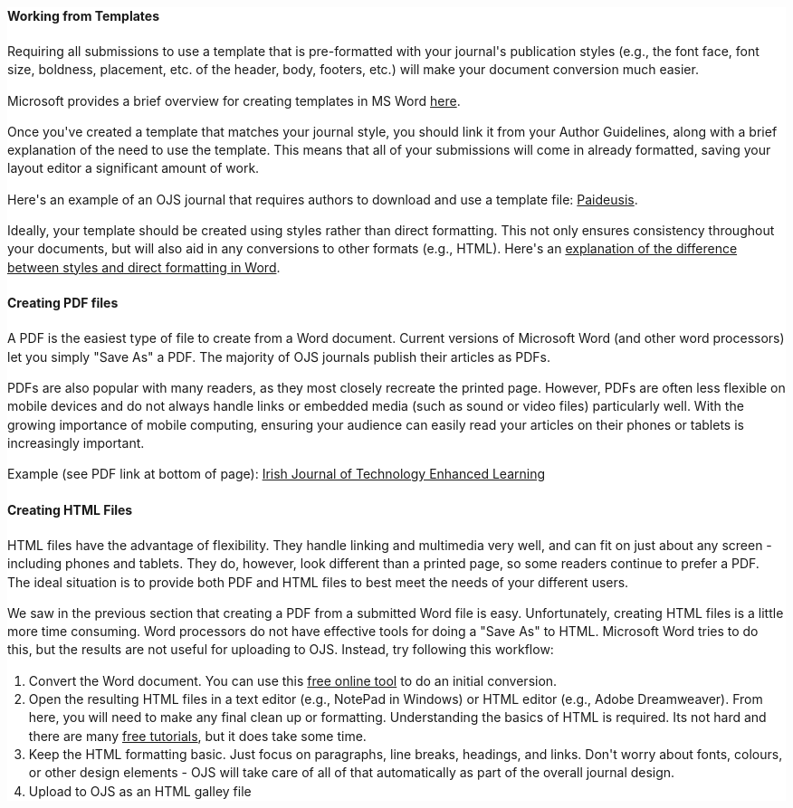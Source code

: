 #### Working from Templates

Requiring all submissions to use a template that is pre-formatted with your journal's publication styles \(e.g., the font face, font size, boldness, placement, etc. of the header, body, footers, etc.\) will make your document conversion much easier.

Microsoft provides a brief overview for creating templates in MS Word [here](https://support.office.com/en-us/article/create-a-template-86a1d089-5ae2-4d53-9042-1191bce57deb).

Once you've created a template that matches your journal style, you should link it from your Author Guidelines, along with a brief explanation of the need to use the template. This means that all of your submissions will come in already formatted, saving your layout editor a significant amount of work.

Here's an example of an OJS journal that requires authors to download and use a template file: [Paideusis](https://journals.sfu.ca/pie/index.php/pie#authorGuidelines).

Ideally, your template should be created using styles rather than direct formatting. This not only ensures consistency throughout your documents, but will also aid in any conversions to other formats \(e.g., HTML\). Here's an [explanation of the difference between styles and direct formatting in Word](https://support.office.com/en-us/article/Style-basics-in-Word-d382f84d-5c38-4444-98a5-9cbb6ede1ba4?CorrelationId=1b00844c-a9dc-4d62-98df-a966f30d4b20&ui=en-US&rs=en-US&ad=US&ocmsassetID=HA010230882).

#### Creating PDF files

A PDF is the easiest type of file to create from a Word document. Current versions of Microsoft Word \(and other word processors\) let you simply "Save As" a PDF. The majority of OJS journals publish their articles as PDFs.

PDFs are also popular with many readers, as they most closely recreate the printed page. However, PDFs are often less flexible on mobile devices and do not always handle links or embedded media \(such as sound or video files\) particularly well. With the growing importance of mobile computing, ensuring your audience can easily read your articles on their phones or tablets is increasingly important.

Example \(see PDF link at bottom of page\): [Irish Journal of Technology Enhanced Learning](http://www.journal.ilta.ie/index.php/telji/article/view/22/51)

#### Creating HTML Files

HTML files have the advantage of flexibility. They handle linking and multimedia very well, and can fit on just about any screen - including phones and tablets. They do, however, look different than a printed page, so some readers continue to prefer a PDF. The ideal situation is to provide both PDF and HTML files to best meet the needs of your different users.

We saw in the previous section that creating a PDF from a submitted Word file is easy. Unfortunately, creating HTML files is a little more time consuming. Word processors do not have effective tools for doing a "Save As" to HTML. Microsoft Word tries to do this, but the results are not useful for uploading to OJS. Instead, try following this workflow:

1. Convert the Word document. You can use this [free online tool](https://word2cleanhtml.com/) to do an initial conversion.
2. Open the resulting HTML files in a text editor \(e.g., NotePad in Windows\) or HTML editor \(e.g., Adobe Dreamweaver\). From here, you will need to make any final clean up or formatting. Understanding the basics of HTML is required. Its not hard and there are many [free tutorials](https://www.w3schools.com/html/), but it does take some time.
3. Keep the HTML formatting basic. Just focus on paragraphs, line breaks, headings, and links. Don't worry about fonts, colours, or other design elements - OJS will take care of all of that automatically as part of the overall journal design.
4. Upload to OJS as an HTML galley file

